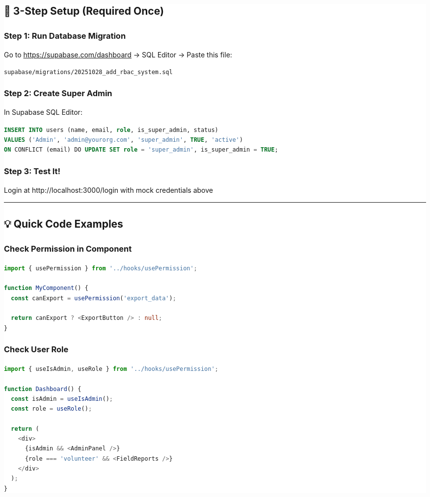 
## 🚀 3-Step Setup (Required Once)

### Step 1: Run Database Migration
Go to https://supabase.com/dashboard → SQL Editor → Paste this file:
```
supabase/migrations/20251028_add_rbac_system.sql
```

### Step 2: Create Super Admin
In Supabase SQL Editor:
```sql
INSERT INTO users (name, email, role, is_super_admin, status)
VALUES ('Admin', 'admin@yourorg.com', 'super_admin', TRUE, 'active')
ON CONFLICT (email) DO UPDATE SET role = 'super_admin', is_super_admin = TRUE;
```

### Step 3: Test It!
Login at http://localhost:3000/login with mock credentials above

---

## 💡 Quick Code Examples

### Check Permission in Component
```typescript
import { usePermission } from '../hooks/usePermission';

function MyComponent() {
  const canExport = usePermission('export_data');

  return canExport ? <ExportButton /> : null;
}
```

### Check User Role
```typescript
import { useIsAdmin, useRole } from '../hooks/usePermission';

function Dashboard() {
  const isAdmin = useIsAdmin();
  const role = useRole();

  return (
    <div>
      {isAdmin && <AdminPanel />}
      {role === 'volunteer' && <FieldReports />}
    </div>
  );
}
```

